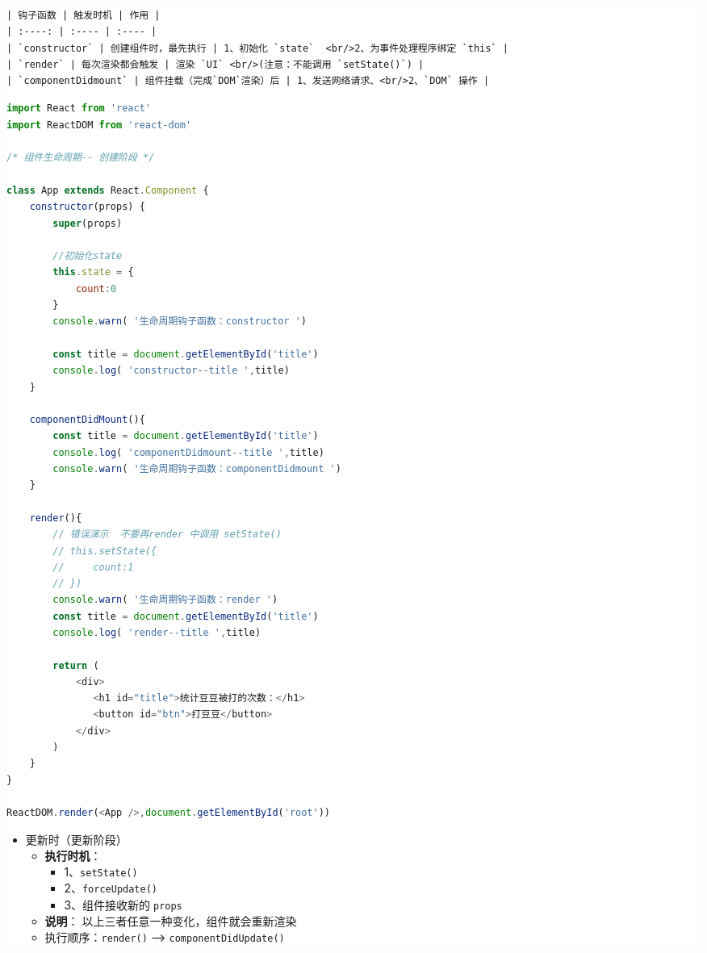     | 钩子函数 | 触发时机 | 作用 |
    | :----: | :---- | :---- |
    | `constructor` | 创建组件时，最先执行 | 1、初始化 `state`  <br/>2、为事件处理程序绑定 `this` |
    | `render` | 每次渲染都会触发 | 渲染 `UI` <br/>(注意：不能调用 `setState()`) |
    | `componentDidmount` | 组件挂载（完成`DOM`渲染）后 | 1、发送网络请求、<br/>2、`DOM` 操作 |

```js
import React from 'react'
import ReactDOM from 'react-dom'

/* 组件生命周期-- 创建阶段 */

class App extends React.Component {
    constructor(props) {
        super(props)

        //初始化state
        this.state = {
            count:0
        }
        console.warn( '生命周期钩子函数：constructor ')

        const title = document.getElementById('title')
        console.log( 'constructor--title ',title)
    }

    componentDidMount(){
        const title = document.getElementById('title')
        console.log( 'componentDidmount--title ',title)
        console.warn( '生命周期钩子函数：componentDidmount ')
    }

    render(){
        // 错误演示  不要再render 中调用 setState()
        // this.setState({
        //     count:1
        // })
        console.warn( '生命周期钩子函数：render ')
        const title = document.getElementById('title')
        console.log( 'render--title ',title)

        return (
            <div>
               <h1 id="title">统计豆豆被打的次数：</h1> 
               <button id="btn">打豆豆</button> 
            </div>
        )
    }
}

ReactDOM.render(<App />,document.getElementById('root'))
```
- 更新时（更新阶段）
    - **执行时机**：
        - 1、`setState()`
        - 2、`forceUpdate()`
        - 3、组件接收新的 `props`
    - **说明**： 以上三者任意一种变化，组件就会重新渲染
    - 执行顺序：`render()`  -->   `componentDidUpdate()`
